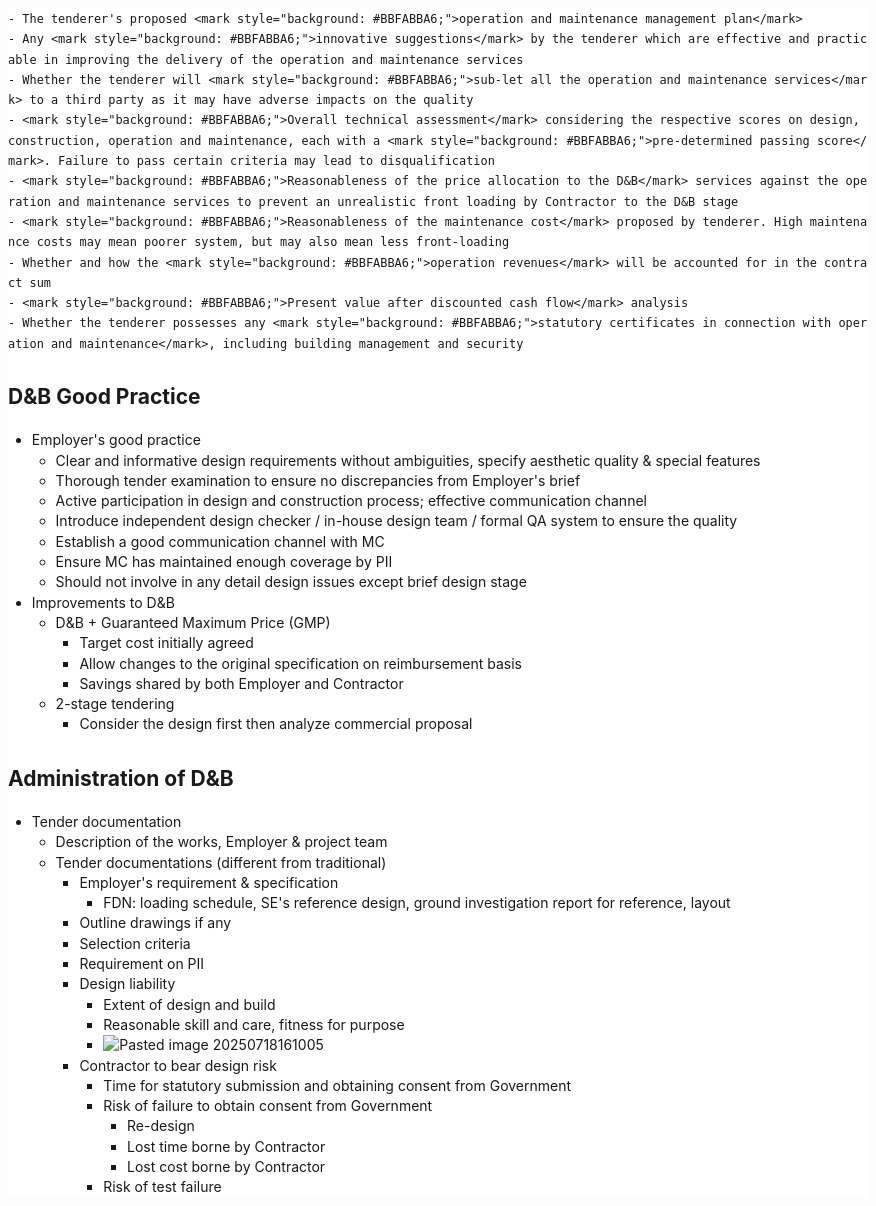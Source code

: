 	- The tenderer's proposed <mark style="background: #BBFABBA6;">operation and maintenance management plan</mark>
	- Any <mark style="background: #BBFABBA6;">innovative suggestions</mark> by the tenderer which are effective and practicable in improving the delivery of the operation and maintenance services
	- Whether the tenderer will <mark style="background: #BBFABBA6;">sub-let all the operation and maintenance services</mark> to a third party as it may have adverse impacts on the quality
	- <mark style="background: #BBFABBA6;">Overall technical assessment</mark> considering the respective scores on design, construction, operation and maintenance, each with a <mark style="background: #BBFABBA6;">pre-determined passing score</mark>. Failure to pass certain criteria may lead to disqualification
	- <mark style="background: #BBFABBA6;">Reasonableness of the price allocation to the D&B</mark> services against the operation and maintenance services to prevent an unrealistic front loading by Contractor to the D&B stage
	- <mark style="background: #BBFABBA6;">Reasonableness of the maintenance cost</mark> proposed by tenderer. High maintenance costs may mean poorer system, but may also mean less front-loading
	- Whether and how the <mark style="background: #BBFABBA6;">operation revenues</mark> will be accounted for in the contract sum
	- <mark style="background: #BBFABBA6;">Present value after discounted cash flow</mark> analysis
	- Whether the tenderer possesses any <mark style="background: #BBFABBA6;">statutory certificates in connection with operation and maintenance</mark>, including building management and security

## D&B Good Practice

- Employer's good practice
	- Clear and informative design requirements without ambiguities, specify aesthetic quality & special features
	- Thorough tender examination to ensure no discrepancies from Employer's brief
	- Active participation in design and construction process; effective communication channel
	- Introduce independent design checker / in-house design team / formal QA system to ensure the quality
	- Establish a good communication channel with MC
	- Ensure MC has maintained enough coverage by PII
	- Should not involve in any detail design issues except brief design stage
- Improvements to D&B
	- D&B + Guaranteed Maximum Price (GMP)
		- Target cost initially agreed
		- Allow changes to the original specification on reimbursement basis
		- Savings shared by both Employer and Contractor
	- 2-stage tendering
		- Consider the design first then analyze commercial proposal

## Administration of D&B

- Tender documentation
	- Description of the works, Employer & project team
	- Tender documentations (different from traditional)
		- Employer's requirement & specification
			- FDN: loading schedule, SE's reference design, ground investigation report for reference, layout
		- Outline drawings if any
		- Selection criteria
		- Requirement on PII
		- Design liability
			- Extent of design and build
			- Reasonable skill and care, fitness for purpose
			- ![Pasted image 20250718161005](https://raw.githubusercontent.com/zoe-gif/images/master/Pasted%20image%2020250718161005.png)
		- Contractor to bear design risk
			- Time for statutory submission and obtaining consent from Government
			- Risk of failure to obtain consent from Government
				- Re-design
				- Lost time borne by Contractor
				- Lost cost borne by Contractor
			- Risk of test failure